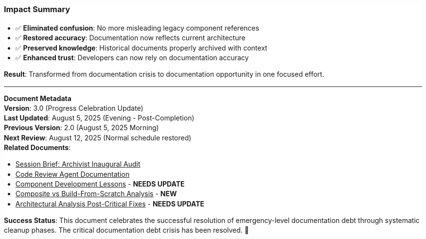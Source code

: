 ### Impact Summary
- ✅ **Eliminated confusion**: No more misleading legacy component references
- ✅ **Restored accuracy**: Documentation now reflects current architecture
- ✅ **Preserved knowledge**: Historical documents properly archived with context
- ✅ **Enhanced trust**: Developers can now rely on documentation accuracy

**Result**: Transformed from documentation crisis to documentation opportunity in one focused effort.

---

**Document Metadata**  
**Version**: 3.0 (Progress Celebration Update)  
**Last Updated**: August 5, 2025 (Evening - Post-Completion)  
**Previous Version**: 2.0 (August 5, 2025 Morning)  
**Next Review**: August 12, 2025 (Normal schedule restored)  
**Related Documents**:

- [Session Brief: Archivist Inaugural Audit](session_briefs/archivist-inaugural-audit-brief.md)
- [Code Review Agent Documentation](development/code-review-agent.md)
- [Component Development Lessons](development/component-development-lessons.md) - **NEEDS UPDATE**
- [Composite vs Build-From-Scratch Analysis](architecture/composite-vs-build-from-scratch-analysis.md) - **NEW**
- [Architectural Analysis Post-Critical Fixes](architecture/architectural-analysis-post-critical-fixes-20250804.md) - **NEEDS UPDATE**

**Success Status**: This document celebrates the successful resolution of emergency-level documentation debt through systematic cleanup phases. The critical documentation debt crisis has been resolved. 🎉
